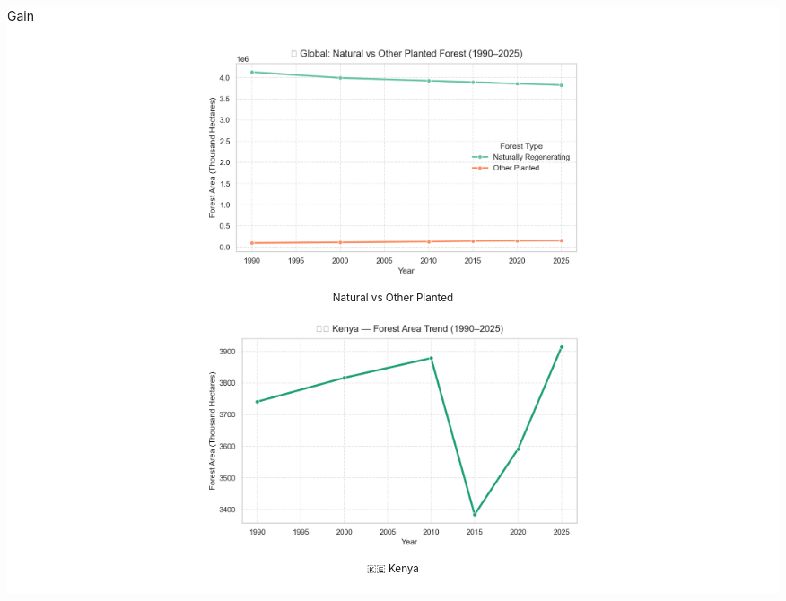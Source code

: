 Gain</sub></div></td></tr><tr><td><div align="center" style="padding:8px"><img src="./outputs/figures/global_natural_vs_other_planted.png" alt=" Natural vs Other Planted" width="420"><br><sub> Natural vs Other Planted</sub></div></td><td><div align="center" style="padding:8px"><img src="./outputs/figures/kenya_forest_trend.png" alt="🇰🇪 Kenya Trend" width="420"><br><sub>🇰🇪 Kenya